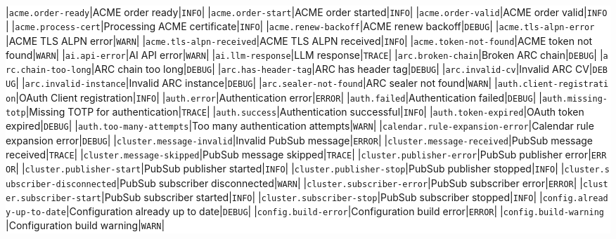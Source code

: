 |`acme.order-ready`|ACME order ready|`INFO`|
|`acme.order-start`|ACME order started|`INFO`|
|`acme.order-valid`|ACME order valid|`INFO`|
|`acme.process-cert`|Processing ACME certificate|`INFO`|
|`acme.renew-backoff`|ACME renew backoff|`DEBUG`|
|`acme.tls-alpn-error`|ACME TLS ALPN error|`WARN`|
|`acme.tls-alpn-received`|ACME TLS ALPN received|`INFO`|
|`acme.token-not-found`|ACME token not found|`WARN`|
|`ai.api-error`|AI API error|`WARN`|
|`ai.llm-response`|LLM response|`TRACE`|
|`arc.broken-chain`|Broken ARC chain|`DEBUG`|
|`arc.chain-too-long`|ARC chain too long|`DEBUG`|
|`arc.has-header-tag`|ARC has header tag|`DEBUG`|
|`arc.invalid-cv`|Invalid ARC CV|`DEBUG`|
|`arc.invalid-instance`|Invalid ARC instance|`DEBUG`|
|`arc.sealer-not-found`|ARC sealer not found|`WARN`|
|`auth.client-registration`|OAuth Client registration|`INFO`|
|`auth.error`|Authentication error|`ERROR`|
|`auth.failed`|Authentication failed|`DEBUG`|
|`auth.missing-totp`|Missing TOTP for authentication|`TRACE`|
|`auth.success`|Authentication successful|`INFO`|
|`auth.token-expired`|OAuth token expired|`DEBUG`|
|`auth.too-many-attempts`|Too many authentication attempts|`WARN`|
|`calendar.rule-expansion-error`|Calendar rule expansion error|`DEBUG`|
|`cluster.message-invalid`|Invalid PubSub message|`ERROR`|
|`cluster.message-received`|PubSub message received|`TRACE`|
|`cluster.message-skipped`|PubSub message skipped|`TRACE`|
|`cluster.publisher-error`|PubSub publisher error|`ERROR`|
|`cluster.publisher-start`|PubSub publisher started|`INFO`|
|`cluster.publisher-stop`|PubSub publisher stopped|`INFO`|
|`cluster.subscriber-disconnected`|PubSub subscriber disconnected|`WARN`|
|`cluster.subscriber-error`|PubSub subscriber error|`ERROR`|
|`cluster.subscriber-start`|PubSub subscriber started|`INFO`|
|`cluster.subscriber-stop`|PubSub subscriber stopped|`INFO`|
|`config.already-up-to-date`|Configuration already up to date|`DEBUG`|
|`config.build-error`|Configuration build error|`ERROR`|
|`config.build-warning`|Configuration build warning|`WARN`|